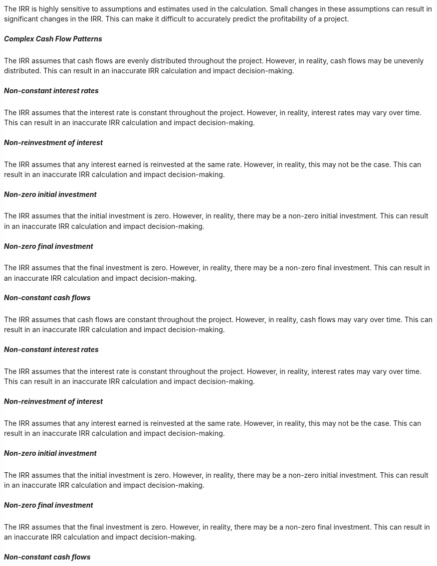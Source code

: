 The IRR is highly sensitive to assumptions and estimates used in the calculation. Small changes in these assumptions can result in significant changes in the IRR. This can make it difficult to accurately predict the profitability of a project.

##### Complex Cash Flow Patterns

The IRR assumes that cash flows are evenly distributed throughout the project. However, in reality, cash flows may be unevenly distributed. This can result in an inaccurate IRR calculation and impact decision-making.

##### Non-constant interest rates

The IRR assumes that the interest rate is constant throughout the project. However, in reality, interest rates may vary over time. This can result in an inaccurate IRR calculation and impact decision-making.

##### Non-reinvestment of interest

The IRR assumes that any interest earned is reinvested at the same rate. However, in reality, this may not be the case. This can result in an inaccurate IRR calculation and impact decision-making.

##### Non-zero initial investment

The IRR assumes that the initial investment is zero. However, in reality, there may be a non-zero initial investment. This can result in an inaccurate IRR calculation and impact decision-making.

##### Non-zero final investment

The IRR assumes that the final investment is zero. However, in reality, there may be a non-zero final investment. This can result in an inaccurate IRR calculation and impact decision-making.

##### Non-constant cash flows

The IRR assumes that cash flows are constant throughout the project. However, in reality, cash flows may vary over time. This can result in an inaccurate IRR calculation and impact decision-making.

##### Non-constant interest rates

The IRR assumes that the interest rate is constant throughout the project. However, in reality, interest rates may vary over time. This can result in an inaccurate IRR calculation and impact decision-making.

##### Non-reinvestment of interest

The IRR assumes that any interest earned is reinvested at the same rate. However, in reality, this may not be the case. This can result in an inaccurate IRR calculation and impact decision-making.

##### Non-zero initial investment

The IRR assumes that the initial investment is zero. However, in reality, there may be a non-zero initial investment. This can result in an inaccurate IRR calculation and impact decision-making.

##### Non-zero final investment

The IRR assumes that the final investment is zero. However, in reality, there may be a non-zero final investment. This can result in an inaccurate IRR calculation and impact decision-making.

##### Non-constant cash flows
